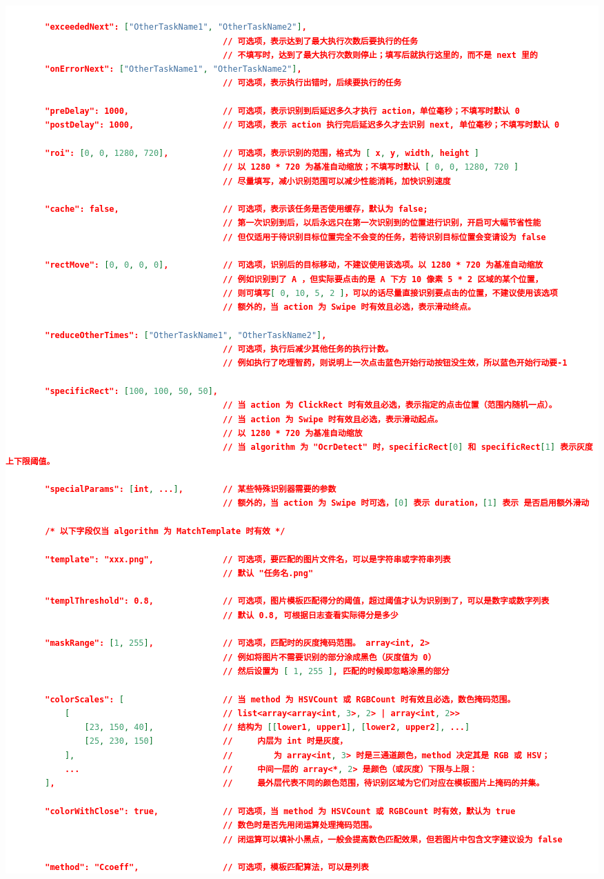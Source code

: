 ```json

        "exceededNext": ["OtherTaskName1", "OtherTaskName2"],
                                            // 可选项，表示达到了最大执行次数后要执行的任务
                                            // 不填写时，达到了最大执行次数则停止；填写后就执行这里的，而不是 next 里的
        "onErrorNext": ["OtherTaskName1", "OtherTaskName2"],
                                            // 可选项，表示执行出错时，后续要执行的任务

        "preDelay": 1000,                   // 可选项，表示识别到后延迟多久才执行 action，单位毫秒；不填写时默认 0
        "postDelay": 1000,                  // 可选项，表示 action 执行完后延迟多久才去识别 next, 单位毫秒；不填写时默认 0

        "roi": [0, 0, 1280, 720],           // 可选项，表示识别的范围，格式为 [ x, y, width, height ]
                                            // 以 1280 * 720 为基准自动缩放；不填写时默认 [ 0, 0, 1280, 720 ]
                                            // 尽量填写，减小识别范围可以减少性能消耗，加快识别速度

        "cache": false,                     // 可选项，表示该任务是否使用缓存，默认为 false;
                                            // 第一次识别到后，以后永远只在第一次识别到的位置进行识别，开启可大幅节省性能
                                            // 但仅适用于待识别目标位置完全不会变的任务，若待识别目标位置会变请设为 false

        "rectMove": [0, 0, 0, 0],           // 可选项，识别后的目标移动，不建议使用该选项。以 1280 * 720 为基准自动缩放
                                            // 例如识别到了 A ，但实际要点击的是 A 下方 10 像素 5 * 2 区域的某个位置，
                                            // 则可填写[ 0, 10, 5, 2 ]，可以的话尽量直接识别要点击的位置，不建议使用该选项
                                            // 额外的，当 action 为 Swipe 时有效且必选，表示滑动终点。

        "reduceOtherTimes": ["OtherTaskName1", "OtherTaskName2"],
                                            // 可选项，执行后减少其他任务的执行计数。
                                            // 例如执行了吃理智药，则说明上一次点击蓝色开始行动按钮没生效，所以蓝色开始行动要-1

        "specificRect": [100, 100, 50, 50],
                                            // 当 action 为 ClickRect 时有效且必选，表示指定的点击位置（范围内随机一点）。
                                            // 当 action 为 Swipe 时有效且必选，表示滑动起点。
                                            // 以 1280 * 720 为基准自动缩放
                                            // 当 algorithm 为 "OcrDetect" 时，specificRect[0] 和 specificRect[1] 表示灰度上下限阈值。

        "specialParams": [int, ...],        // 某些特殊识别器需要的参数
                                            // 额外的，当 action 为 Swipe 时可选，[0] 表示 duration，[1] 表示 是否启用额外滑动

        /* 以下字段仅当 algorithm 为 MatchTemplate 时有效 */

        "template": "xxx.png",              // 可选项，要匹配的图片文件名，可以是字符串或字符串列表
                                            // 默认 "任务名.png"

        "templThreshold": 0.8,              // 可选项，图片模板匹配得分的阈值，超过阈值才认为识别到了，可以是数字或数字列表
                                            // 默认 0.8, 可根据日志查看实际得分是多少

        "maskRange": [1, 255],              // 可选项，匹配时的灰度掩码范围。 array<int, 2>
                                            // 例如将图片不需要识别的部分涂成黑色（灰度值为 0）
                                            // 然后设置为 [ 1, 255 ], 匹配的时候即忽略涂黑的部分

        "colorScales": [                    // 当 method 为 HSVCount 或 RGBCount 时有效且必选，数色掩码范围。 
            [                               // list<array<array<int, 3>, 2> | array<int, 2>>
                [23, 150, 40],              // 结构为 [[lower1, upper1], [lower2, upper2], ...]
                [25, 230, 150]              //     内层为 int 时是灰度，
            ],                              //     　　为 array<int, 3> 时是三通道颜色，method 决定其是 RGB 或 HSV；
            ...                             //     中间一层的 array<*, 2> 是颜色（或灰度）下限与上限：
        ],                                  //     最外层代表不同的颜色范围，待识别区域为它们对应在模板图片上掩码的并集。

        "colorWithClose": true,             // 可选项，当 method 为 HSVCount 或 RGBCount 时有效，默认为 true
                                            // 数色时是否先用闭运算处理掩码范围。
                                            // 闭运算可以填补小黑点，一般会提高数色匹配效果，但若图片中包含文字建议设为 false

        "method": "Ccoeff",                 // 可选项，模板匹配算法，可以是列表
```